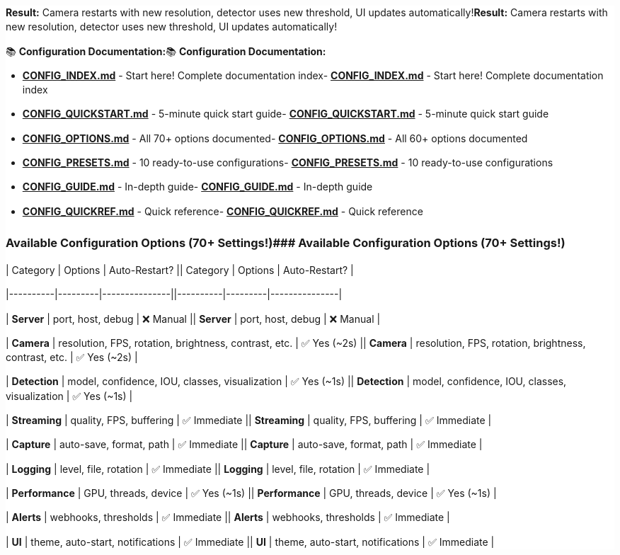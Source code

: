 
**Result:** Camera restarts with new resolution, detector uses new threshold, UI updates automatically!**Result:** Camera restarts with new resolution, detector uses new threshold, UI updates automatically!



📚 **Configuration Documentation:**📚 **Configuration Documentation:**

- **[CONFIG_INDEX.md](CONFIG_INDEX.md)** - Start here! Complete documentation index- **[CONFIG_INDEX.md](CONFIG_INDEX.md)** - Start here! Complete documentation index

- **[CONFIG_QUICKSTART.md](CONFIG_QUICKSTART.md)** - 5-minute quick start guide- **[CONFIG_QUICKSTART.md](CONFIG_QUICKSTART.md)** - 5-minute quick start guide

- **[CONFIG_OPTIONS.md](CONFIG_OPTIONS.md)** - All 70+ options documented- **[CONFIG_OPTIONS.md](CONFIG_OPTIONS.md)** - All 60+ options documented

- **[CONFIG_PRESETS.md](CONFIG_PRESETS.md)** - 10 ready-to-use configurations- **[CONFIG_PRESETS.md](CONFIG_PRESETS.md)** - 10 ready-to-use configurations

- **[CONFIG_GUIDE.md](CONFIG_GUIDE.md)** - In-depth guide- **[CONFIG_GUIDE.md](CONFIG_GUIDE.md)** - In-depth guide

- **[CONFIG_QUICKREF.md](CONFIG_QUICKREF.md)** - Quick reference- **[CONFIG_QUICKREF.md](CONFIG_QUICKREF.md)** - Quick reference



### Available Configuration Options (70+ Settings!)### Available Configuration Options (70+ Settings!)



| Category | Options | Auto-Restart? || Category | Options | Auto-Restart? |

|----------|---------|---------------||----------|---------|---------------|

| **Server** | port, host, debug | ❌ Manual || **Server** | port, host, debug | ❌ Manual |

| **Camera** | resolution, FPS, rotation, brightness, contrast, etc. | ✅ Yes (~2s) || **Camera** | resolution, FPS, rotation, brightness, contrast, etc. | ✅ Yes (~2s) |

| **Detection** | model, confidence, IOU, classes, visualization | ✅ Yes (~1s) || **Detection** | model, confidence, IOU, classes, visualization | ✅ Yes (~1s) |

| **Streaming** | quality, FPS, buffering | ✅ Immediate || **Streaming** | quality, FPS, buffering | ✅ Immediate |

| **Capture** | auto-save, format, path | ✅ Immediate || **Capture** | auto-save, format, path | ✅ Immediate |

| **Logging** | level, file, rotation | ✅ Immediate || **Logging** | level, file, rotation | ✅ Immediate |

| **Performance** | GPU, threads, device | ✅ Yes (~1s) || **Performance** | GPU, threads, device | ✅ Yes (~1s) |

| **Alerts** | webhooks, thresholds | ✅ Immediate || **Alerts** | webhooks, thresholds | ✅ Immediate |

| **UI** | theme, auto-start, notifications | ✅ Immediate || **UI** | theme, auto-start, notifications | ✅ Immediate |
